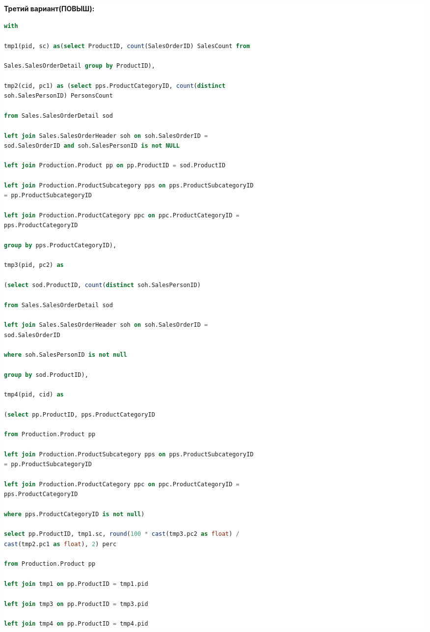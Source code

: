 **Третий вариант(ПОВЫШ):**

```SQL
with

tmp1(pid, sc) as(select ProductID, count(SalesOrderID) SalesCount from

Sales.SalesOrderDetail group by ProductID),

tmp2(cid, pc1) as (select pps.ProductCategoryID, count(distinct
soh.SalesPersonID) PersonsCount

from Sales.SalesOrderDetail sod

left join Sales.SalesOrderHeader soh on soh.SalesOrderID =
sod.SalesOrderID and soh.SalesPersonID is not NULL

left join Production.Product pp on pp.ProductID = sod.ProductID

left join Production.ProductSubcategory pps on pps.ProductSubcategoryID
= pp.ProductSubcategoryID

left join Production.ProductCategory ppc on ppc.ProductCategoryID =
pps.ProductCategoryID

group by pps.ProductCategoryID),

tmp3(pid, pc2) as

(select sod.ProductID, count(distinct soh.SalesPersonID)

from Sales.SalesOrderDetail sod

left join Sales.SalesOrderHeader soh on soh.SalesOrderID =
sod.SalesOrderID

where soh.SalesPersonID is not null

group by sod.ProductID),

tmp4(pid, cid) as

(select pp.ProductID, pps.ProductCategoryID

from Production.Product pp

left join Production.ProductSubcategory pps on pps.ProductSubcategoryID
= pp.ProductSubcategoryID

left join Production.ProductCategory ppc on ppc.ProductCategoryID =
pps.ProductCategoryID

where pps.ProductCategoryID is not null)

select pp.ProductID, tmp1.sc, round(100 * cast(tmp3.pc2 as float) /
cast(tmp2.pc1 as float), 2) perc

from Production.Product pp

left join tmp1 on pp.ProductID = tmp1.pid

left join tmp3 on pp.ProductID = tmp3.pid

left join tmp4 on pp.ProductID = tmp4.pid
```